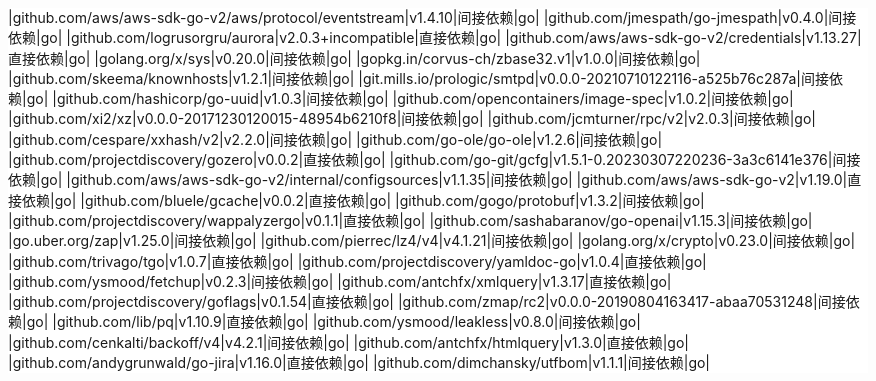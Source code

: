 |github.com/aws/aws-sdk-go-v2/aws/protocol/eventstream|v1.4.10|间接依赖|go|
|github.com/jmespath/go-jmespath|v0.4.0|间接依赖|go|
|github.com/logrusorgru/aurora|v2.0.3+incompatible|直接依赖|go|
|github.com/aws/aws-sdk-go-v2/credentials|v1.13.27|直接依赖|go|
|golang.org/x/sys|v0.20.0|间接依赖|go|
|gopkg.in/corvus-ch/zbase32.v1|v1.0.0|间接依赖|go|
|github.com/skeema/knownhosts|v1.2.1|间接依赖|go|
|git.mills.io/prologic/smtpd|v0.0.0-20210710122116-a525b76c287a|间接依赖|go|
|github.com/hashicorp/go-uuid|v1.0.3|间接依赖|go|
|github.com/opencontainers/image-spec|v1.0.2|间接依赖|go|
|github.com/xi2/xz|v0.0.0-20171230120015-48954b6210f8|间接依赖|go|
|github.com/jcmturner/rpc/v2|v2.0.3|间接依赖|go|
|github.com/cespare/xxhash/v2|v2.2.0|间接依赖|go|
|github.com/go-ole/go-ole|v1.2.6|间接依赖|go|
|github.com/projectdiscovery/gozero|v0.0.2|直接依赖|go|
|github.com/go-git/gcfg|v1.5.1-0.20230307220236-3a3c6141e376|间接依赖|go|
|github.com/aws/aws-sdk-go-v2/internal/configsources|v1.1.35|间接依赖|go|
|github.com/aws/aws-sdk-go-v2|v1.19.0|直接依赖|go|
|github.com/bluele/gcache|v0.0.2|直接依赖|go|
|github.com/gogo/protobuf|v1.3.2|间接依赖|go|
|github.com/projectdiscovery/wappalyzergo|v0.1.1|直接依赖|go|
|github.com/sashabaranov/go-openai|v1.15.3|间接依赖|go|
|go.uber.org/zap|v1.25.0|间接依赖|go|
|github.com/pierrec/lz4/v4|v4.1.21|间接依赖|go|
|golang.org/x/crypto|v0.23.0|间接依赖|go|
|github.com/trivago/tgo|v1.0.7|直接依赖|go|
|github.com/projectdiscovery/yamldoc-go|v1.0.4|直接依赖|go|
|github.com/ysmood/fetchup|v0.2.3|间接依赖|go|
|github.com/antchfx/xmlquery|v1.3.17|直接依赖|go|
|github.com/projectdiscovery/goflags|v0.1.54|直接依赖|go|
|github.com/zmap/rc2|v0.0.0-20190804163417-abaa70531248|间接依赖|go|
|github.com/lib/pq|v1.10.9|直接依赖|go|
|github.com/ysmood/leakless|v0.8.0|间接依赖|go|
|github.com/cenkalti/backoff/v4|v4.2.1|间接依赖|go|
|github.com/antchfx/htmlquery|v1.3.0|直接依赖|go|
|github.com/andygrunwald/go-jira|v1.16.0|直接依赖|go|
|github.com/dimchansky/utfbom|v1.1.1|间接依赖|go|